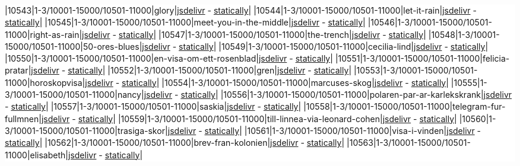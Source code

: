 |10543|1-3/10001-15000/10501-11000|glory|[jsdelivr](https://cdn.jsdelivr.net/gh/dbchord/png-c-600x600_1-3/10001-15000/10501-11000/glory.png) - [statically](https://cdn.statically.io/gh/dbchord/png-c-600x600_1-3/img/10001-15000/10501-11000/glory.png)|
|10544|1-3/10001-15000/10501-11000|let-it-rain|[jsdelivr](https://cdn.jsdelivr.net/gh/dbchord/png-c-600x600_1-3/10001-15000/10501-11000/let-it-rain.png) - [statically](https://cdn.statically.io/gh/dbchord/png-c-600x600_1-3/img/10001-15000/10501-11000/let-it-rain.png)|
|10545|1-3/10001-15000/10501-11000|meet-you-in-the-middle|[jsdelivr](https://cdn.jsdelivr.net/gh/dbchord/png-c-600x600_1-3/10001-15000/10501-11000/meet-you-in-the-middle.png) - [statically](https://cdn.statically.io/gh/dbchord/png-c-600x600_1-3/img/10001-15000/10501-11000/meet-you-in-the-middle.png)|
|10546|1-3/10001-15000/10501-11000|right-as-rain|[jsdelivr](https://cdn.jsdelivr.net/gh/dbchord/png-c-600x600_1-3/10001-15000/10501-11000/right-as-rain.png) - [statically](https://cdn.statically.io/gh/dbchord/png-c-600x600_1-3/img/10001-15000/10501-11000/right-as-rain.png)|
|10547|1-3/10001-15000/10501-11000|the-trench|[jsdelivr](https://cdn.jsdelivr.net/gh/dbchord/png-c-600x600_1-3/10001-15000/10501-11000/the-trench.png) - [statically](https://cdn.statically.io/gh/dbchord/png-c-600x600_1-3/img/10001-15000/10501-11000/the-trench.png)|
|10548|1-3/10001-15000/10501-11000|50-ores-blues|[jsdelivr](https://cdn.jsdelivr.net/gh/dbchord/png-c-600x600_1-3/10001-15000/10501-11000/50-ores-blues.png) - [statically](https://cdn.statically.io/gh/dbchord/png-c-600x600_1-3/img/10001-15000/10501-11000/50-ores-blues.png)|
|10549|1-3/10001-15000/10501-11000|cecilia-lind|[jsdelivr](https://cdn.jsdelivr.net/gh/dbchord/png-c-600x600_1-3/10001-15000/10501-11000/cecilia-lind.png) - [statically](https://cdn.statically.io/gh/dbchord/png-c-600x600_1-3/img/10001-15000/10501-11000/cecilia-lind.png)|
|10550|1-3/10001-15000/10501-11000|en-visa-om-ett-rosenblad|[jsdelivr](https://cdn.jsdelivr.net/gh/dbchord/png-c-600x600_1-3/10001-15000/10501-11000/en-visa-om-ett-rosenblad.png) - [statically](https://cdn.statically.io/gh/dbchord/png-c-600x600_1-3/img/10001-15000/10501-11000/en-visa-om-ett-rosenblad.png)|
|10551|1-3/10001-15000/10501-11000|felicia-pratar|[jsdelivr](https://cdn.jsdelivr.net/gh/dbchord/png-c-600x600_1-3/10001-15000/10501-11000/felicia-pratar.png) - [statically](https://cdn.statically.io/gh/dbchord/png-c-600x600_1-3/img/10001-15000/10501-11000/felicia-pratar.png)|
|10552|1-3/10001-15000/10501-11000|gren|[jsdelivr](https://cdn.jsdelivr.net/gh/dbchord/png-c-600x600_1-3/10001-15000/10501-11000/gren.png) - [statically](https://cdn.statically.io/gh/dbchord/png-c-600x600_1-3/img/10001-15000/10501-11000/gren.png)|
|10553|1-3/10001-15000/10501-11000|horoskopvisa|[jsdelivr](https://cdn.jsdelivr.net/gh/dbchord/png-c-600x600_1-3/10001-15000/10501-11000/horoskopvisa.png) - [statically](https://cdn.statically.io/gh/dbchord/png-c-600x600_1-3/img/10001-15000/10501-11000/horoskopvisa.png)|
|10554|1-3/10001-15000/10501-11000|marcuses-skog|[jsdelivr](https://cdn.jsdelivr.net/gh/dbchord/png-c-600x600_1-3/10001-15000/10501-11000/marcuses-skog.png) - [statically](https://cdn.statically.io/gh/dbchord/png-c-600x600_1-3/img/10001-15000/10501-11000/marcuses-skog.png)|
|10555|1-3/10001-15000/10501-11000|nancy|[jsdelivr](https://cdn.jsdelivr.net/gh/dbchord/png-c-600x600_1-3/10001-15000/10501-11000/nancy.png) - [statically](https://cdn.statically.io/gh/dbchord/png-c-600x600_1-3/img/10001-15000/10501-11000/nancy.png)|
|10556|1-3/10001-15000/10501-11000|polaren-par-ar-karlekskrank|[jsdelivr](https://cdn.jsdelivr.net/gh/dbchord/png-c-600x600_1-3/10001-15000/10501-11000/polaren-par-ar-karlekskrank.png) - [statically](https://cdn.statically.io/gh/dbchord/png-c-600x600_1-3/img/10001-15000/10501-11000/polaren-par-ar-karlekskrank.png)|
|10557|1-3/10001-15000/10501-11000|saskia|[jsdelivr](https://cdn.jsdelivr.net/gh/dbchord/png-c-600x600_1-3/10001-15000/10501-11000/saskia.png) - [statically](https://cdn.statically.io/gh/dbchord/png-c-600x600_1-3/img/10001-15000/10501-11000/saskia.png)|
|10558|1-3/10001-15000/10501-11000|telegram-fur-fullmnen|[jsdelivr](https://cdn.jsdelivr.net/gh/dbchord/png-c-600x600_1-3/10001-15000/10501-11000/telegram-fur-fullmnen.png) - [statically](https://cdn.statically.io/gh/dbchord/png-c-600x600_1-3/img/10001-15000/10501-11000/telegram-fur-fullmnen.png)|
|10559|1-3/10001-15000/10501-11000|till-linnea-via-leonard-cohen|[jsdelivr](https://cdn.jsdelivr.net/gh/dbchord/png-c-600x600_1-3/10001-15000/10501-11000/till-linnea-via-leonard-cohen.png) - [statically](https://cdn.statically.io/gh/dbchord/png-c-600x600_1-3/img/10001-15000/10501-11000/till-linnea-via-leonard-cohen.png)|
|10560|1-3/10001-15000/10501-11000|trasiga-skor|[jsdelivr](https://cdn.jsdelivr.net/gh/dbchord/png-c-600x600_1-3/10001-15000/10501-11000/trasiga-skor.png) - [statically](https://cdn.statically.io/gh/dbchord/png-c-600x600_1-3/img/10001-15000/10501-11000/trasiga-skor.png)|
|10561|1-3/10001-15000/10501-11000|visa-i-vinden|[jsdelivr](https://cdn.jsdelivr.net/gh/dbchord/png-c-600x600_1-3/10001-15000/10501-11000/visa-i-vinden.png) - [statically](https://cdn.statically.io/gh/dbchord/png-c-600x600_1-3/img/10001-15000/10501-11000/visa-i-vinden.png)|
|10562|1-3/10001-15000/10501-11000|brev-fran-kolonien|[jsdelivr](https://cdn.jsdelivr.net/gh/dbchord/png-c-600x600_1-3/10001-15000/10501-11000/brev-fran-kolonien.png) - [statically](https://cdn.statically.io/gh/dbchord/png-c-600x600_1-3/img/10001-15000/10501-11000/brev-fran-kolonien.png)|
|10563|1-3/10001-15000/10501-11000|elisabeth|[jsdelivr](https://cdn.jsdelivr.net/gh/dbchord/png-c-600x600_1-3/10001-15000/10501-11000/elisabeth.png) - [statically](https://cdn.statically.io/gh/dbchord/png-c-600x600_1-3/img/10001-15000/10501-11000/elisabeth.png)|